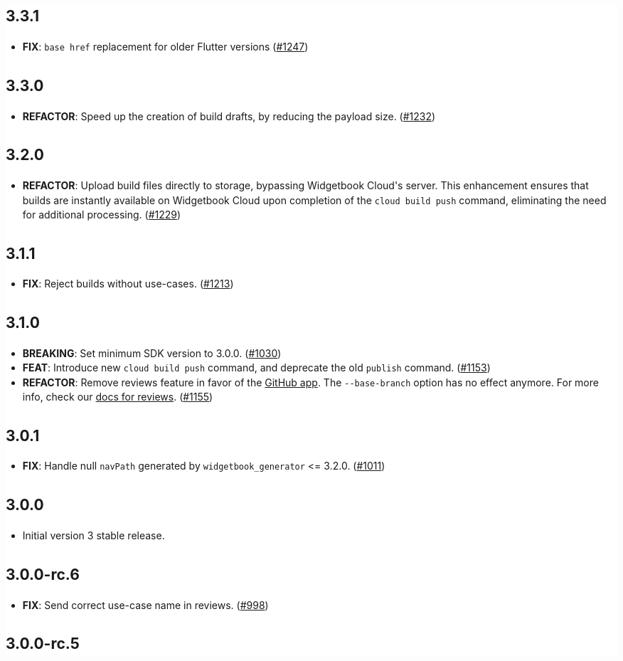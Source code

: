 ## 3.3.1

- **FIX**: `base href` replacement for older Flutter versions ([#1247](https://github.com/widgetbook/widgetbook/pull/1247))

## 3.3.0

- **REFACTOR**: Speed up the creation of build drafts, by reducing the payload size. ([#1232](https://github.com/widgetbook/widgetbook/pull/1232))

## 3.2.0

- **REFACTOR**: Upload build files directly to storage, bypassing Widgetbook Cloud's server. This enhancement ensures that builds are instantly available on Widgetbook Cloud upon completion of the `cloud build push` command, eliminating the need for additional processing. ([#1229](https://github.com/widgetbook/widgetbook/pull/1229))

## 3.1.1

- **FIX**: Reject builds without use-cases. ([#1213](https://github.com/widgetbook/widgetbook/pull/1213))

## 3.1.0

- **BREAKING**: Set minimum SDK version to 3.0.0. ([#1030](https://github.com/widgetbook/widgetbook/pull/1030))
- **FEAT**: Introduce new `cloud build push` command, and deprecate the old `publish` command. ([#1153](https://github.com/widgetbook/widgetbook/pull/1155))
- **REFACTOR**: Remove reviews feature in favor of the [GitHub app](https://github.com/apps/widgetbook). The `--base-branch` option has no effect anymore. For more info, check our [docs for reviews](https://docs.widgetbook.io/cloud/reviews). ([#1155](https://github.com/widgetbook/widgetbook/pull/1155))

## 3.0.1

- **FIX**: Handle null `navPath` generated by `widgetbook_generator` <= 3.2.0. ([#1011](https://github.com/widgetbook/widgetbook/pull/1011))

## 3.0.0

- Initial version 3 stable release.

## 3.0.0-rc.6

- **FIX**: Send correct use-case name in reviews. ([#998](https://github.com/widgetbook/widgetbook/pull/998))

## 3.0.0-rc.5
